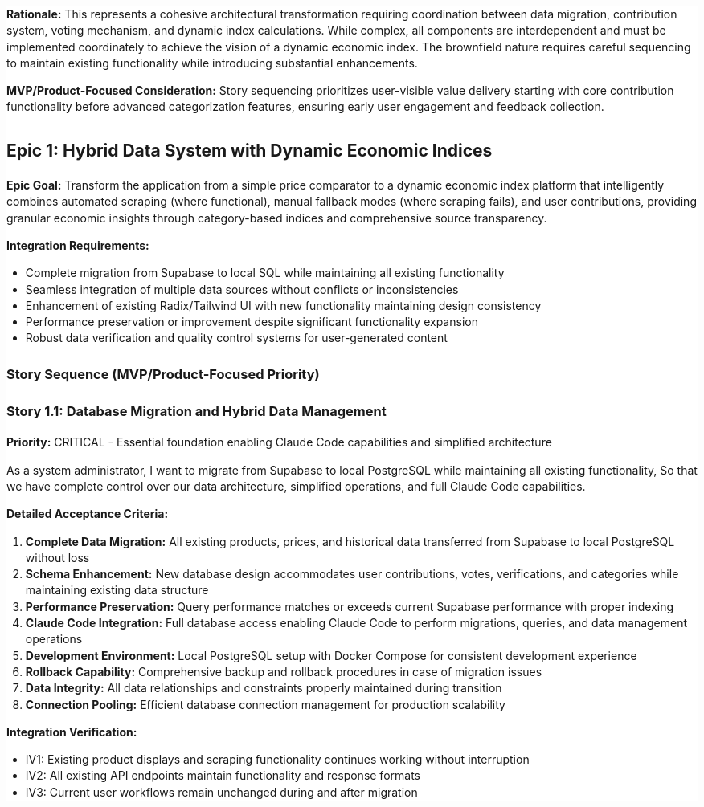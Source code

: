 **Rationale:** This represents a cohesive architectural transformation requiring coordination between data migration, contribution system, voting mechanism, and dynamic index calculations. While complex, all components are interdependent and must be implemented coordinately to achieve the vision of a dynamic economic index. The brownfield nature requires careful sequencing to maintain existing functionality while introducing substantial enhancements.

**MVP/Product-Focused Consideration:** Story sequencing prioritizes user-visible value delivery starting with core contribution functionality before advanced categorization features, ensuring early user engagement and feedback collection.

## Epic 1: Hybrid Data System with Dynamic Economic Indices

**Epic Goal:** Transform the application from a simple price comparator to a dynamic economic index platform that intelligently combines automated scraping (where functional), manual fallback modes (where scraping fails), and user contributions, providing granular economic insights through category-based indices and comprehensive source transparency.

**Integration Requirements:** 
- Complete migration from Supabase to local SQL while maintaining all existing functionality
- Seamless integration of multiple data sources without conflicts or inconsistencies
- Enhancement of existing Radix/Tailwind UI with new functionality maintaining design consistency
- Performance preservation or improvement despite significant functionality expansion
- Robust data verification and quality control systems for user-generated content

### Story Sequence (MVP/Product-Focused Priority)

### Story 1.1: Database Migration and Hybrid Data Management
**Priority:** CRITICAL - Essential foundation enabling Claude Code capabilities and simplified architecture

As a system administrator,
I want to migrate from Supabase to local PostgreSQL while maintaining all existing functionality,
So that we have complete control over our data architecture, simplified operations, and full Claude Code capabilities.

**Detailed Acceptance Criteria:**
1. **Complete Data Migration:** All existing products, prices, and historical data transferred from Supabase to local PostgreSQL without loss
2. **Schema Enhancement:** New database design accommodates user contributions, votes, verifications, and categories while maintaining existing data structure
3. **Performance Preservation:** Query performance matches or exceeds current Supabase performance with proper indexing
4. **Claude Code Integration:** Full database access enabling Claude Code to perform migrations, queries, and data management operations
5. **Development Environment:** Local PostgreSQL setup with Docker Compose for consistent development experience
6. **Rollback Capability:** Comprehensive backup and rollback procedures in case of migration issues
7. **Data Integrity:** All data relationships and constraints properly maintained during transition
8. **Connection Pooling:** Efficient database connection management for production scalability

**Integration Verification:**
- IV1: Existing product displays and scraping functionality continues working without interruption
- IV2: All existing API endpoints maintain functionality and response formats
- IV3: Current user workflows remain unchanged during and after migration
